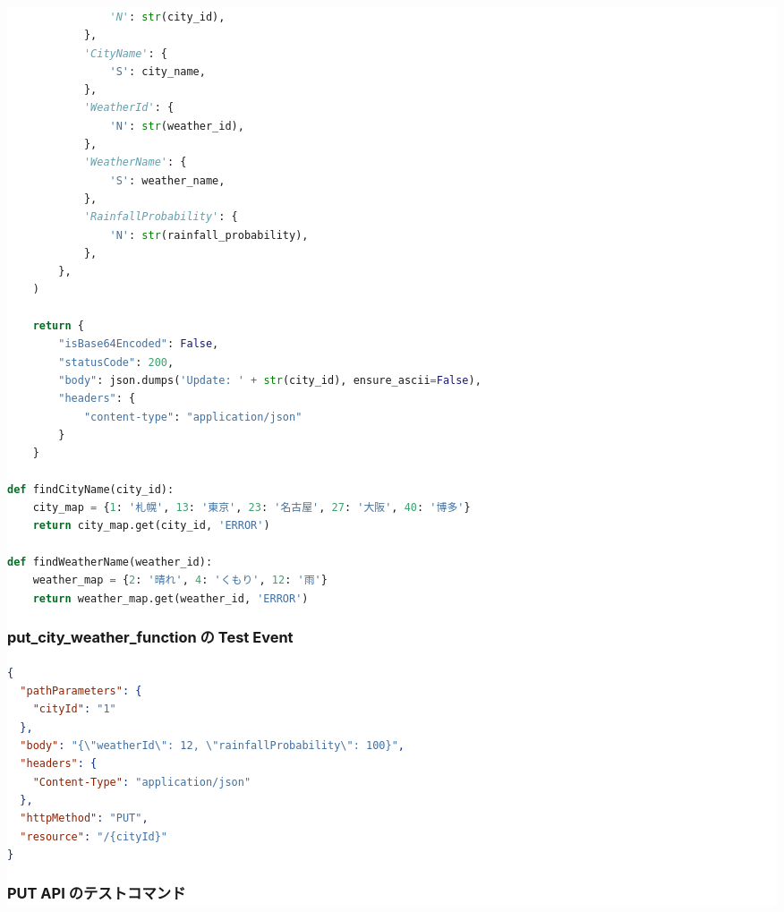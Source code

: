 ```python
                'N': str(city_id),
            },
            'CityName': {
                'S': city_name,
            },
            'WeatherId': {
                'N': str(weather_id),
            },
            'WeatherName': {
                'S': weather_name,
            },
            'RainfallProbability': {
                'N': str(rainfall_probability),
            },
        },
    )

    return {
        "isBase64Encoded": False,
        "statusCode": 200,
        "body": json.dumps('Update: ' + str(city_id), ensure_ascii=False),
        "headers": {
            "content-type": "application/json"
        }
    }

def findCityName(city_id):
    city_map = {1: '札幌', 13: '東京', 23: '名古屋', 27: '大阪', 40: '博多'}
    return city_map.get(city_id, 'ERROR')

def findWeatherName(weather_id):
    weather_map = {2: '晴れ', 4: 'くもり', 12: '雨'}
    return weather_map.get(weather_id, 'ERROR')
```

### put_city_weather_function の Test Event

```json
{
  "pathParameters": {
    "cityId": "1"
  },
  "body": "{\"weatherId\": 12, \"rainfallProbability\": 100}",
  "headers": {
    "Content-Type": "application/json"
  },
  "httpMethod": "PUT",
  "resource": "/{cityId}"
}
```

### PUT API のテストコマンド
